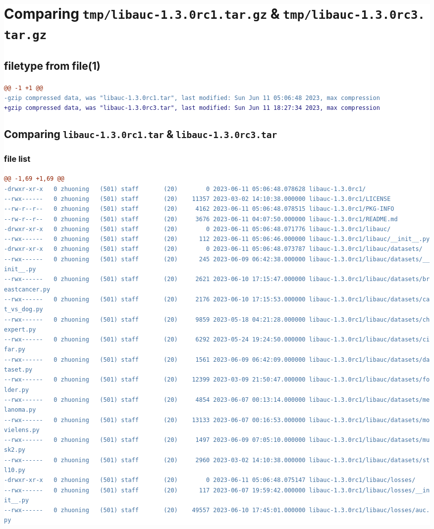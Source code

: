 # Comparing `tmp/libauc-1.3.0rc1.tar.gz` & `tmp/libauc-1.3.0rc3.tar.gz`

## filetype from file(1)

```diff
@@ -1 +1 @@
-gzip compressed data, was "libauc-1.3.0rc1.tar", last modified: Sun Jun 11 05:06:48 2023, max compression
+gzip compressed data, was "libauc-1.3.0rc3.tar", last modified: Sun Jun 11 18:27:34 2023, max compression
```

## Comparing `libauc-1.3.0rc1.tar` & `libauc-1.3.0rc3.tar`

### file list

```diff
@@ -1,69 +1,69 @@
-drwxr-xr-x   0 zhuoning   (501) staff       (20)        0 2023-06-11 05:06:48.078628 libauc-1.3.0rc1/
--rwx------   0 zhuoning   (501) staff       (20)    11357 2023-03-02 14:10:38.000000 libauc-1.3.0rc1/LICENSE
--rw-r--r--   0 zhuoning   (501) staff       (20)     4162 2023-06-11 05:06:48.078515 libauc-1.3.0rc1/PKG-INFO
--rw-r--r--   0 zhuoning   (501) staff       (20)     3676 2023-06-11 04:07:50.000000 libauc-1.3.0rc1/README.md
-drwxr-xr-x   0 zhuoning   (501) staff       (20)        0 2023-06-11 05:06:48.071776 libauc-1.3.0rc1/libauc/
--rwx------   0 zhuoning   (501) staff       (20)      112 2023-06-11 05:06:46.000000 libauc-1.3.0rc1/libauc/__init__.py
-drwxr-xr-x   0 zhuoning   (501) staff       (20)        0 2023-06-11 05:06:48.073787 libauc-1.3.0rc1/libauc/datasets/
--rwx------   0 zhuoning   (501) staff       (20)      245 2023-06-09 06:42:38.000000 libauc-1.3.0rc1/libauc/datasets/__init__.py
--rwx------   0 zhuoning   (501) staff       (20)     2621 2023-06-10 17:15:47.000000 libauc-1.3.0rc1/libauc/datasets/breastcancer.py
--rwx------   0 zhuoning   (501) staff       (20)     2176 2023-06-10 17:15:53.000000 libauc-1.3.0rc1/libauc/datasets/cat_vs_dog.py
--rwx------   0 zhuoning   (501) staff       (20)     9859 2023-05-18 04:21:28.000000 libauc-1.3.0rc1/libauc/datasets/chexpert.py
--rwx------   0 zhuoning   (501) staff       (20)     6292 2023-05-24 19:24:50.000000 libauc-1.3.0rc1/libauc/datasets/cifar.py
--rwx------   0 zhuoning   (501) staff       (20)     1561 2023-06-09 06:42:09.000000 libauc-1.3.0rc1/libauc/datasets/dataset.py
--rwx------   0 zhuoning   (501) staff       (20)    12399 2023-03-09 21:50:47.000000 libauc-1.3.0rc1/libauc/datasets/folder.py
--rwx------   0 zhuoning   (501) staff       (20)     4854 2023-06-07 00:13:14.000000 libauc-1.3.0rc1/libauc/datasets/melanoma.py
--rwx------   0 zhuoning   (501) staff       (20)    13133 2023-06-07 00:16:53.000000 libauc-1.3.0rc1/libauc/datasets/movielens.py
--rwx------   0 zhuoning   (501) staff       (20)     1497 2023-06-09 07:05:10.000000 libauc-1.3.0rc1/libauc/datasets/musk2.py
--rwx------   0 zhuoning   (501) staff       (20)     2960 2023-03-02 14:10:38.000000 libauc-1.3.0rc1/libauc/datasets/stl10.py
-drwxr-xr-x   0 zhuoning   (501) staff       (20)        0 2023-06-11 05:06:48.075147 libauc-1.3.0rc1/libauc/losses/
--rwx------   0 zhuoning   (501) staff       (20)      117 2023-06-07 19:59:42.000000 libauc-1.3.0rc1/libauc/losses/__init__.py
--rwx------   0 zhuoning   (501) staff       (20)    49557 2023-06-10 17:45:01.000000 libauc-1.3.0rc1/libauc/losses/auc.py
```